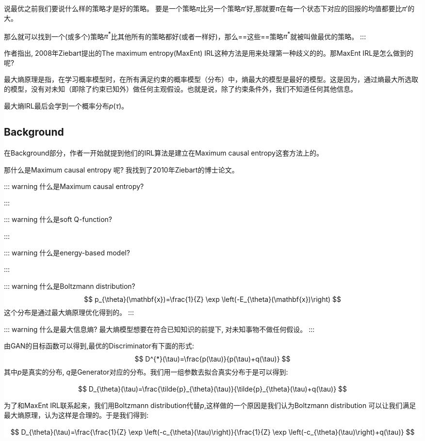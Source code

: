 说最优之前我们要说什么样的策略才是好的策略。
要是一个策略$\pi$比另一个策略$\pi'$好,那就要$\pi$在每一个状态下对应的回报的均值都要比$\pi'$的大。

那么就可以找到一个(或多个)策略$\pi^*$比其他所有的策略都好(或者一样好)，那么==这些==策略$\pi^*$就被叫做最优的策略。
:::

作者指出, 2008年Ziebart提出的The maximum entropy(MaxEnt) IRL这种方法是用来处理第一种歧义的的。那MaxEnt IRL是怎么做到的呢?

最大熵原理是指，在学习概率模型时，在所有满足约束的概率模型（分布）中，熵最大的模型是最好的模型。这是因为，通过熵最大所选取的模型，没有对未知（即除了约束已知外）做任何主观假设。也就是说，除了约束条件外，我们不知道任何其他信息。

最大熵IRL最后会学到一个概率分布$p(\tau)$。

## Background
在Background部分，作者一开始就提到他们的IRL算法是建立在Maximum causal entropy这套方法上的。

那什么是Maximum causal entropy 呢? 我找到了2010年Ziebart的博士论文。

::: warning 什么是Maximum causal entropy?

:::

::: warning 什么是soft Q-function?

:::

::: warning 什么是energy-based model?

:::

::: warning 什么是Boltzmann distribution?
$$
p_{\theta}(\mathbf{x})=\frac{1}{Z} \exp \left(-E_{\theta}(\mathbf{x})\right)
$$
这个分布是通过最大熵原理优化得到的。
:::

::: warning 什么是最大信息熵?
最大熵模型想要在符合已知知识的前提下, 对未知事物不做任何假设。
:::


由GAN的目标函数可以得到,最优的Discriminator有下面的形式:
$$
D^{*}(\tau)=\frac{p(\tau)}{p(\tau)+q(\tau)}
$$
其中$p$是真实的分布, $q$是Generator对应的分布。我们用一组参数去拟合真实分布于是可以得到:

$$
D_{\theta}(\tau)=\frac{\tilde{p}_{\theta}(\tau)}{\tilde{p}_{\theta}(\tau)+q(\tau)}
$$

为了和MaxEnt IRL联系起来，我们用Boltzmann distribution代替$p$,这样做的一个原因是我们认为Boltzmann distribution
可以让我们满足最大熵原理，认为这样是合理的。于是我们得到:

$$
D_{\theta}(\tau)=\frac{\frac{1}{Z} \exp \left(-c_{\theta}(\tau)\right)}{\frac{1}{Z} \exp \left(-c_{\theta}(\tau)\right)+q(\tau)}
$$
